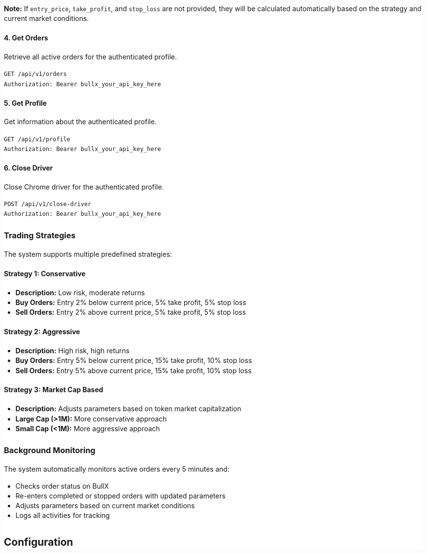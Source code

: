 **Note:** If `entry_price`, `take_profit`, and `stop_loss` are not provided, they will be calculated automatically based on the strategy and current market conditions.

#### 4. Get Orders
Retrieve all active orders for the authenticated profile.

```http
GET /api/v1/orders
Authorization: Bearer bullx_your_api_key_here
```

#### 5. Get Profile
Get information about the authenticated profile.

```http
GET /api/v1/profile
Authorization: Bearer bullx_your_api_key_here
```

#### 6. Close Driver
Close Chrome driver for the authenticated profile.

```http
POST /api/v1/close-driver
Authorization: Bearer bullx_your_api_key_here
```

### Trading Strategies

The system supports multiple predefined strategies:

#### Strategy 1: Conservative
- **Description:** Low risk, moderate returns
- **Buy Orders:** Entry 2% below current price, 5% take profit, 5% stop loss
- **Sell Orders:** Entry 2% above current price, 5% take profit, 5% stop loss

#### Strategy 2: Aggressive
- **Description:** High risk, high returns
- **Buy Orders:** Entry 5% below current price, 15% take profit, 10% stop loss
- **Sell Orders:** Entry 5% above current price, 15% take profit, 10% stop loss

#### Strategy 3: Market Cap Based
- **Description:** Adjusts parameters based on token market capitalization
- **Large Cap (>1M):** More conservative approach
- **Small Cap (<1M):** More aggressive approach

### Background Monitoring

The system automatically monitors active orders every 5 minutes and:
- Checks order status on BullX
- Re-enters completed or stopped orders with updated parameters
- Adjusts parameters based on current market conditions
- Logs all activities for tracking

## Configuration
